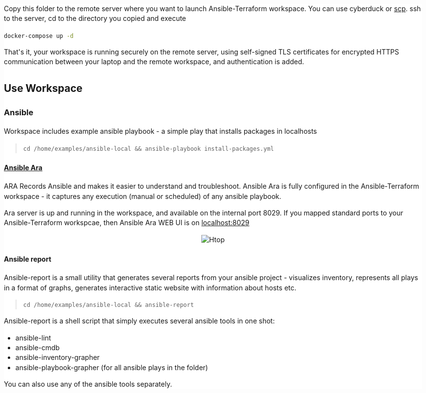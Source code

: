 
Copy this folder to the remote server where you want to launch Ansible-Terraform workspace. 
You can use cyberduck or [scp](https://kb.iu.edu/d/agye). ssh to the server, cd to the directory you copied and execute 

```sh
docker-compose up -d
```  

That's it, your workspace is running securely on the remote server, using 
self-signed TLS certificates for encrypted HTTPS communication between your laptop and the remote workspace, and authentication is added. 



## Use Workspace

### Ansible 

Workspace includes example ansible playbook - a simple play that installs packages in localhosts 

> `cd /home/examples/ansible-local && ansible-playbook install-packages.yml`

#### [Ansible Ara](https://github.com/ansible-community/ara)

ARA Records Ansible and makes it easier to understand and troubleshoot. Ansible Ara is 
fully configured in the Ansible-Terraform workspace - it captures any execution (manual or scheduled) 
of any ansible playbook.  

Ara server is up and running in the workspace, and available on the internal port 8029. If you mapped standard ports to your Ansible-Terraform 
workspcae, then Ansible Ara WEB UI is on [localhost:8029](http://localhost:8029)

<p align="center">
  <img src="https://raw.githubusercontent.com/bluxmit/alnoda-workspaces/main/workspaces/ansible-terraform-workspace/img/Ansible-Ara.gif" alt="Htop" width="750">
</p>


#### Ansible report

Ansible-report is a small utility that generates several reports from your ansible project - visualizes inventory, represents 
all plays in a format of graphs, generates interactive static website with information about hosts etc.  

> `cd /home/examples/ansible-local && ansible-report`

Ansible-report is a shell script that simply executes several ansible tools in one shot:

- ansible-lint
- ansible-cmdb 
- ansible-inventory-grapher
- ansible-playbook-grapher (for all ansible plays in the folder)

You can also use any of the ansible tools separately. 
